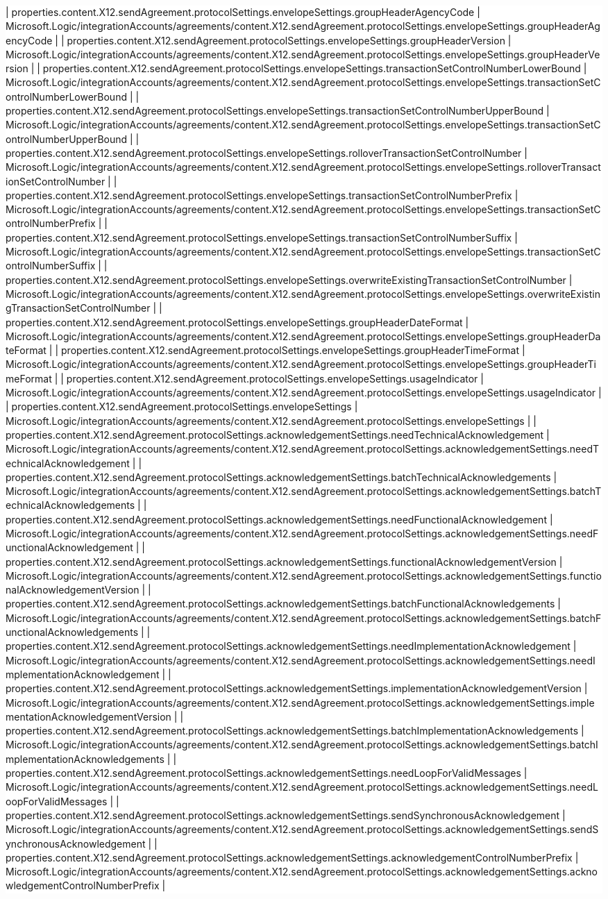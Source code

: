 | properties.content.X12.sendAgreement.protocolSettings.envelopeSettings.groupHeaderAgencyCode | Microsoft.Logic/integrationAccounts/agreements/content.X12.sendAgreement.protocolSettings.envelopeSettings.groupHeaderAgencyCode |
| properties.content.X12.sendAgreement.protocolSettings.envelopeSettings.groupHeaderVersion | Microsoft.Logic/integrationAccounts/agreements/content.X12.sendAgreement.protocolSettings.envelopeSettings.groupHeaderVersion |
| properties.content.X12.sendAgreement.protocolSettings.envelopeSettings.transactionSetControlNumberLowerBound | Microsoft.Logic/integrationAccounts/agreements/content.X12.sendAgreement.protocolSettings.envelopeSettings.transactionSetControlNumberLowerBound |
| properties.content.X12.sendAgreement.protocolSettings.envelopeSettings.transactionSetControlNumberUpperBound | Microsoft.Logic/integrationAccounts/agreements/content.X12.sendAgreement.protocolSettings.envelopeSettings.transactionSetControlNumberUpperBound |
| properties.content.X12.sendAgreement.protocolSettings.envelopeSettings.rolloverTransactionSetControlNumber | Microsoft.Logic/integrationAccounts/agreements/content.X12.sendAgreement.protocolSettings.envelopeSettings.rolloverTransactionSetControlNumber |
| properties.content.X12.sendAgreement.protocolSettings.envelopeSettings.transactionSetControlNumberPrefix | Microsoft.Logic/integrationAccounts/agreements/content.X12.sendAgreement.protocolSettings.envelopeSettings.transactionSetControlNumberPrefix |
| properties.content.X12.sendAgreement.protocolSettings.envelopeSettings.transactionSetControlNumberSuffix | Microsoft.Logic/integrationAccounts/agreements/content.X12.sendAgreement.protocolSettings.envelopeSettings.transactionSetControlNumberSuffix |
| properties.content.X12.sendAgreement.protocolSettings.envelopeSettings.overwriteExistingTransactionSetControlNumber | Microsoft.Logic/integrationAccounts/agreements/content.X12.sendAgreement.protocolSettings.envelopeSettings.overwriteExistingTransactionSetControlNumber |
| properties.content.X12.sendAgreement.protocolSettings.envelopeSettings.groupHeaderDateFormat | Microsoft.Logic/integrationAccounts/agreements/content.X12.sendAgreement.protocolSettings.envelopeSettings.groupHeaderDateFormat |
| properties.content.X12.sendAgreement.protocolSettings.envelopeSettings.groupHeaderTimeFormat | Microsoft.Logic/integrationAccounts/agreements/content.X12.sendAgreement.protocolSettings.envelopeSettings.groupHeaderTimeFormat |
| properties.content.X12.sendAgreement.protocolSettings.envelopeSettings.usageIndicator | Microsoft.Logic/integrationAccounts/agreements/content.X12.sendAgreement.protocolSettings.envelopeSettings.usageIndicator |
| properties.content.X12.sendAgreement.protocolSettings.envelopeSettings | Microsoft.Logic/integrationAccounts/agreements/content.X12.sendAgreement.protocolSettings.envelopeSettings |
| properties.content.X12.sendAgreement.protocolSettings.acknowledgementSettings.needTechnicalAcknowledgement | Microsoft.Logic/integrationAccounts/agreements/content.X12.sendAgreement.protocolSettings.acknowledgementSettings.needTechnicalAcknowledgement |
| properties.content.X12.sendAgreement.protocolSettings.acknowledgementSettings.batchTechnicalAcknowledgements | Microsoft.Logic/integrationAccounts/agreements/content.X12.sendAgreement.protocolSettings.acknowledgementSettings.batchTechnicalAcknowledgements |
| properties.content.X12.sendAgreement.protocolSettings.acknowledgementSettings.needFunctionalAcknowledgement | Microsoft.Logic/integrationAccounts/agreements/content.X12.sendAgreement.protocolSettings.acknowledgementSettings.needFunctionalAcknowledgement |
| properties.content.X12.sendAgreement.protocolSettings.acknowledgementSettings.functionalAcknowledgementVersion | Microsoft.Logic/integrationAccounts/agreements/content.X12.sendAgreement.protocolSettings.acknowledgementSettings.functionalAcknowledgementVersion |
| properties.content.X12.sendAgreement.protocolSettings.acknowledgementSettings.batchFunctionalAcknowledgements | Microsoft.Logic/integrationAccounts/agreements/content.X12.sendAgreement.protocolSettings.acknowledgementSettings.batchFunctionalAcknowledgements |
| properties.content.X12.sendAgreement.protocolSettings.acknowledgementSettings.needImplementationAcknowledgement | Microsoft.Logic/integrationAccounts/agreements/content.X12.sendAgreement.protocolSettings.acknowledgementSettings.needImplementationAcknowledgement |
| properties.content.X12.sendAgreement.protocolSettings.acknowledgementSettings.implementationAcknowledgementVersion | Microsoft.Logic/integrationAccounts/agreements/content.X12.sendAgreement.protocolSettings.acknowledgementSettings.implementationAcknowledgementVersion |
| properties.content.X12.sendAgreement.protocolSettings.acknowledgementSettings.batchImplementationAcknowledgements | Microsoft.Logic/integrationAccounts/agreements/content.X12.sendAgreement.protocolSettings.acknowledgementSettings.batchImplementationAcknowledgements |
| properties.content.X12.sendAgreement.protocolSettings.acknowledgementSettings.needLoopForValidMessages | Microsoft.Logic/integrationAccounts/agreements/content.X12.sendAgreement.protocolSettings.acknowledgementSettings.needLoopForValidMessages |
| properties.content.X12.sendAgreement.protocolSettings.acknowledgementSettings.sendSynchronousAcknowledgement | Microsoft.Logic/integrationAccounts/agreements/content.X12.sendAgreement.protocolSettings.acknowledgementSettings.sendSynchronousAcknowledgement |
| properties.content.X12.sendAgreement.protocolSettings.acknowledgementSettings.acknowledgementControlNumberPrefix | Microsoft.Logic/integrationAccounts/agreements/content.X12.sendAgreement.protocolSettings.acknowledgementSettings.acknowledgementControlNumberPrefix |